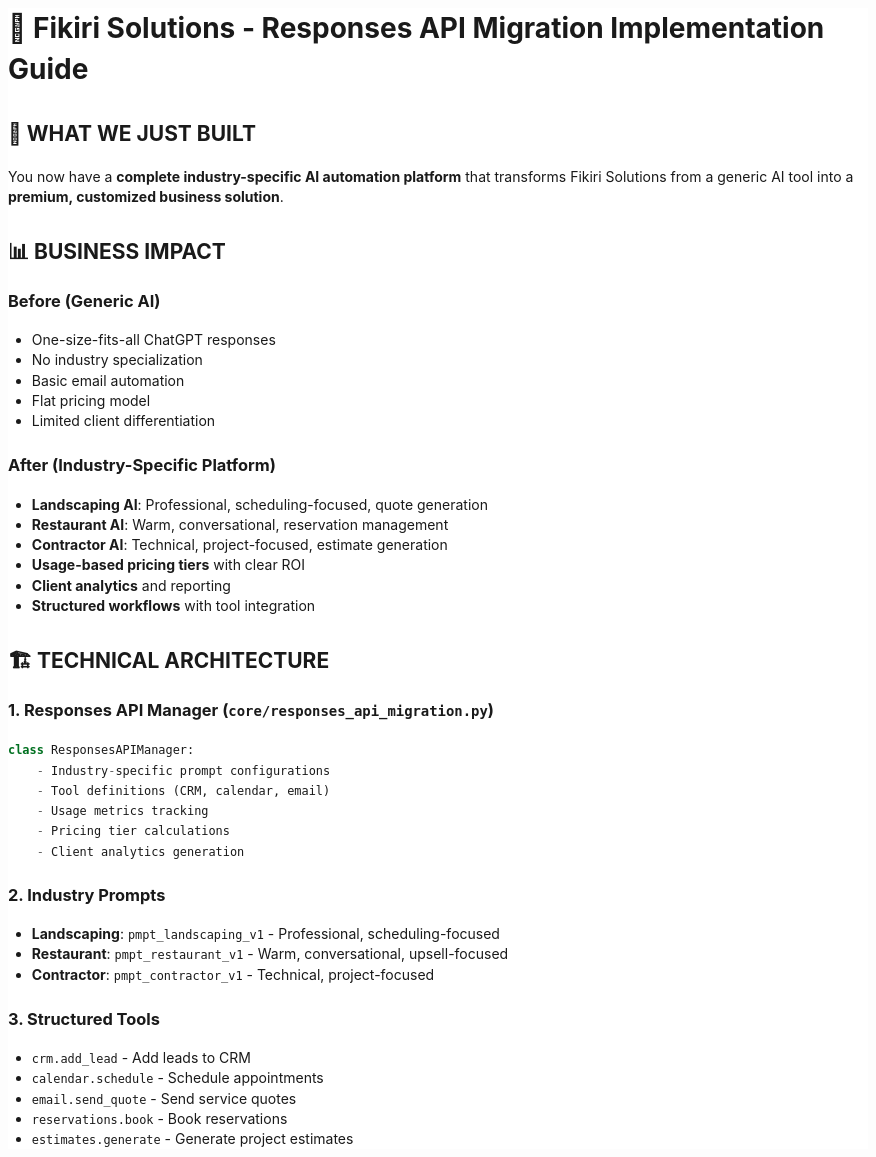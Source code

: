 # 🚀 Fikiri Solutions - Responses API Migration Implementation Guide

## 🎯 **WHAT WE JUST BUILT**

You now have a **complete industry-specific AI automation platform** that transforms Fikiri Solutions from a generic AI tool into a **premium, customized business solution**.

## 📊 **BUSINESS IMPACT**

### **Before (Generic AI)**
- One-size-fits-all ChatGPT responses
- No industry specialization
- Basic email automation
- Flat pricing model
- Limited client differentiation

### **After (Industry-Specific Platform)**
- **Landscaping AI**: Professional, scheduling-focused, quote generation
- **Restaurant AI**: Warm, conversational, reservation management
- **Contractor AI**: Technical, project-focused, estimate generation
- **Usage-based pricing tiers** with clear ROI
- **Client analytics** and reporting
- **Structured workflows** with tool integration

## 🏗️ **TECHNICAL ARCHITECTURE**

### **1. Responses API Manager (`core/responses_api_migration.py`)**
```python
class ResponsesAPIManager:
    - Industry-specific prompt configurations
    - Tool definitions (CRM, calendar, email)
    - Usage metrics tracking
    - Pricing tier calculations
    - Client analytics generation
```

### **2. Industry Prompts**
- **Landscaping**: `pmpt_landscaping_v1` - Professional, scheduling-focused
- **Restaurant**: `pmpt_restaurant_v1` - Warm, conversational, upsell-focused  
- **Contractor**: `pmpt_contractor_v1` - Technical, project-focused

### **3. Structured Tools**
- `crm.add_lead` - Add leads to CRM
- `calendar.schedule` - Schedule appointments
- `email.send_quote` - Send service quotes
- `reservations.book` - Book reservations
- `estimates.generate` - Generate project estimates
